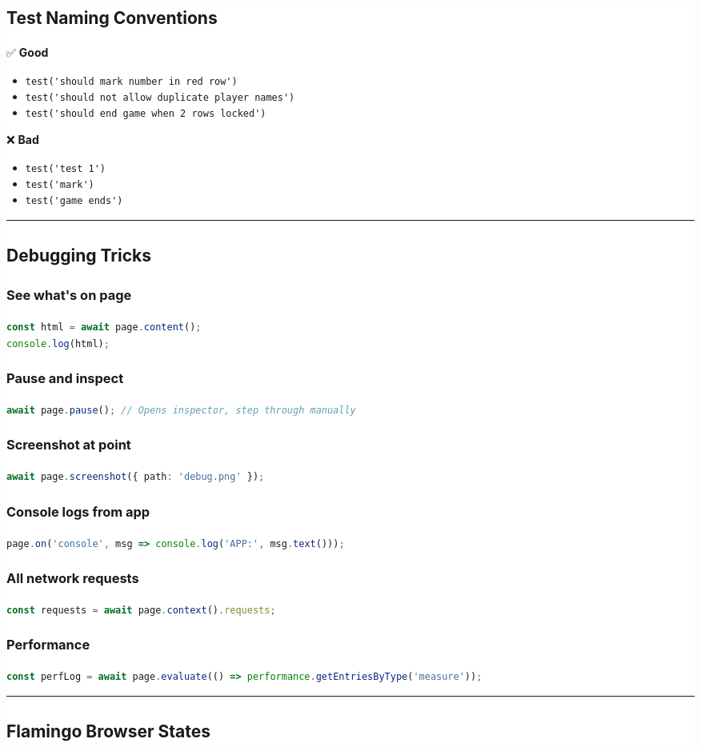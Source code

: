 ## Test Naming Conventions

✅ **Good**
- `test('should mark number in red row')`
- `test('should not allow duplicate player names')`
- `test('should end game when 2 rows locked')`

❌ **Bad**
- `test('test 1')`
- `test('mark')`
- `test('game ends')`

---

## Debugging Tricks

### See what's on page
```typescript
const html = await page.content();
console.log(html);
```

### Pause and inspect
```typescript
await page.pause(); // Opens inspector, step through manually
```

### Screenshot at point
```typescript
await page.screenshot({ path: 'debug.png' });
```

### Console logs from app
```typescript
page.on('console', msg => console.log('APP:', msg.text()));
```

### All network requests
```typescript
const requests = await page.context().requests;
```

### Performance
```typescript
const perfLog = await page.evaluate(() => performance.getEntriesByType('measure'));
```

---

## Flamingo Browser States
